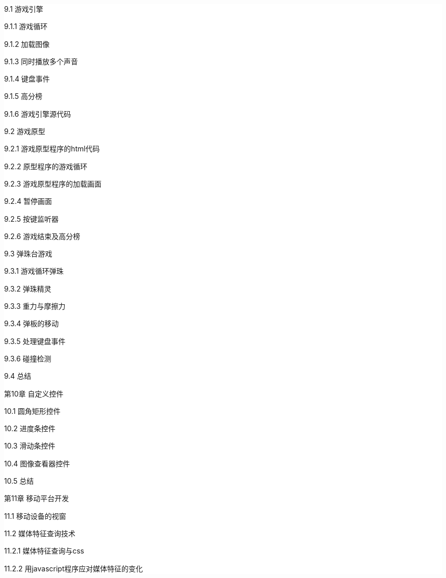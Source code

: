 9.1 游戏引擎

9.1.1 游戏循环

9.1.2 加载图像

9.1.3 同时播放多个声音

9.1.4 键盘事件

9.1.5 高分榜

9.1.6 游戏引擎源代码

9.2 游戏原型

9.2.1 游戏原型程序的html代码

9.2.2 原型程序的游戏循环

9.2.3 游戏原型程序的加载画面

9.2.4 暂停画面 

9.2.5 按键监听器

9.2.6 游戏结束及高分榜

9.3 弹珠台游戏

9.3.1 游戏循环弹珠

9.3.2 弹珠精灵

9.3.3 重力与摩擦力

9.3.4 弹板的移动

9.3.5 处理键盘事件

9.3.6 碰撞检测

9.4 总结

第10章 自定义控件

10.1 圆角矩形控件

10.2 进度条控件

10.3 滑动条控件

10.4 图像查看器控件

10.5 总结

第11章 移动平台开发

11.1 移动设备的视窗

11.2 媒体特征查询技术

11.2.1 媒体特征查询与css

11.2.2 用javascript程序应对媒体特征的变化

